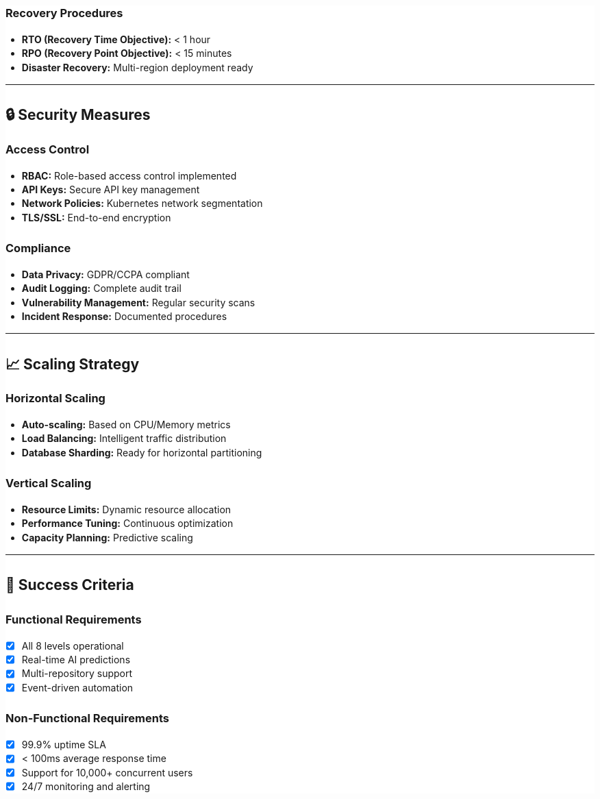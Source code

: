 ### Recovery Procedures
- **RTO (Recovery Time Objective):** < 1 hour
- **RPO (Recovery Point Objective):** < 15 minutes
- **Disaster Recovery:** Multi-region deployment ready

---

## 🔒 Security Measures

### Access Control
- **RBAC:** Role-based access control implemented
- **API Keys:** Secure API key management
- **Network Policies:** Kubernetes network segmentation
- **TLS/SSL:** End-to-end encryption

### Compliance
- **Data Privacy:** GDPR/CCPA compliant
- **Audit Logging:** Complete audit trail
- **Vulnerability Management:** Regular security scans
- **Incident Response:** Documented procedures

---

## 📈 Scaling Strategy

### Horizontal Scaling
- **Auto-scaling:** Based on CPU/Memory metrics
- **Load Balancing:** Intelligent traffic distribution
- **Database Sharding:** Ready for horizontal partitioning

### Vertical Scaling
- **Resource Limits:** Dynamic resource allocation
- **Performance Tuning:** Continuous optimization
- **Capacity Planning:** Predictive scaling

---

## 🎯 Success Criteria

### Functional Requirements
- [x] All 8 levels operational
- [x] Real-time AI predictions
- [x] Multi-repository support
- [x] Event-driven automation

### Non-Functional Requirements
- [x] 99.9% uptime SLA
- [x] < 100ms average response time
- [x] Support for 10,000+ concurrent users
- [x] 24/7 monitoring and alerting
